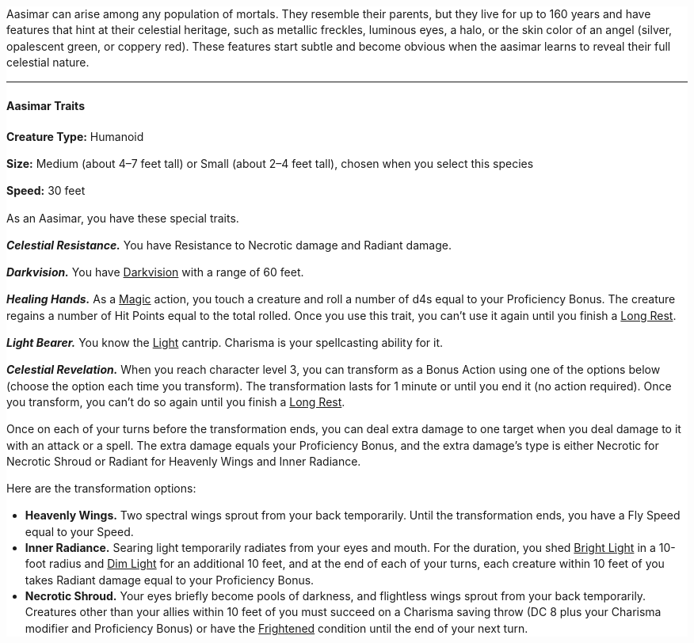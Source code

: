 Aasimar can arise among any population of mortals. They resemble their parents, but they live for up to 160 years and have features that hint at their celestial heritage, such as metallic freckles, luminous eyes, a halo, or the skin color of an angel (silver, opalescent green, or coppery red). These features start subtle and become obvious when the aasimar learns to reveal their full celestial nature.

---

#### Aasimar Traits

**Creature Type:** Humanoid

**Size:** Medium (about 4–7 feet tall) or Small (about 2–4 feet tall), chosen when you select this species

**Speed:** 30 feet

As an Aasimar, you have these special traits.

***Celestial Resistance.*** You have Resistance to Necrotic damage and Radiant damage.

***Darkvision.*** You have [Darkvision](/sources/dnd/free-rules/rules-glossary#Darkvision) with a range of 60 feet.

***Healing Hands.*** As a [Magic](/sources/dnd/free-rules/rules-glossary#MagicAction) action, you touch a creature and roll a number of d4s equal to your Proficiency Bonus. The creature regains a number of Hit Points equal to the total rolled. Once you use this trait, you can’t use it again until you finish a [Long Rest](/sources/dnd/free-rules/rules-glossary#LongRest).

***Light Bearer.*** You know the [Light](/spells/2618996-light) cantrip. Charisma is your spellcasting ability for it.

***Celestial Revelation.*** When you reach character level 3, you can transform as a Bonus Action using one of the options below (choose the option each time you transform). The transformation lasts for 1 minute or until you end it (no action required). Once you transform, you can’t do so again until you finish a [Long Rest](/sources/dnd/free-rules/rules-glossary#LongRest).

Once on each of your turns before the transformation ends, you can deal extra damage to one target when you deal damage to it with an attack or a spell. The extra damage equals your Proficiency Bonus, and the extra damage’s type is either Necrotic for Necrotic Shroud or Radiant for Heavenly Wings and Inner Radiance.

Here are the transformation options:

- **Heavenly Wings.** Two spectral wings sprout from your back temporarily. Until the transformation ends, you have a Fly Speed equal to your Speed.
- **Inner Radiance.** Searing light temporarily radiates from your eyes and mouth. For the duration, you shed [Bright Light](/sources/dnd/free-rules/rules-glossary#BrightLight) in a 10-foot radius and [Dim Light](/sources/dnd/free-rules/rules-glossary#DimLight) for an additional 10 feet, and at the end of each of your turns, each creature within 10 feet of you takes Radiant damage equal to your Proficiency Bonus.
- **Necrotic Shroud.** Your eyes briefly become pools of darkness, and flightless wings sprout from your back temporarily. Creatures other than your allies within 10 feet of you must succeed on a Charisma saving throw (DC 8 plus your Charisma modifier and Proficiency Bonus) or have the [Frightened](/sources/dnd/free-rules/rules-glossary#FrightenedCondition) condition until the end of your next turn.
